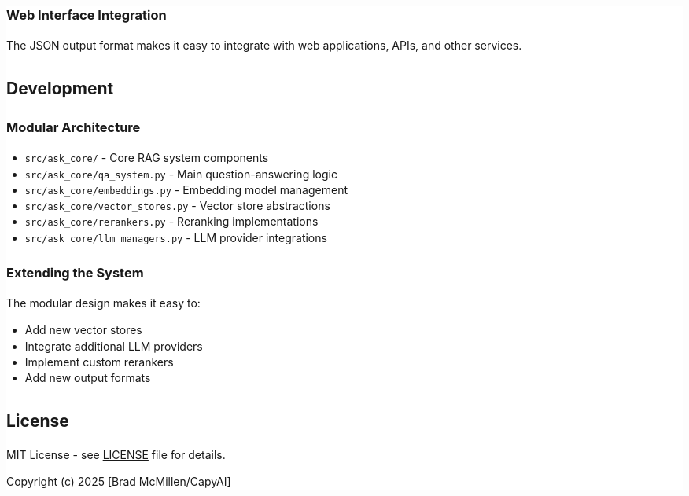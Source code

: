 ### Web Interface Integration
The JSON output format makes it easy to integrate with web applications, APIs, and other services.

## Development

### Modular Architecture
- `src/ask_core/` - Core RAG system components
- `src/ask_core/qa_system.py` - Main question-answering logic
- `src/ask_core/embeddings.py` - Embedding model management
- `src/ask_core/vector_stores.py` - Vector store abstractions  
- `src/ask_core/rerankers.py` - Reranking implementations
- `src/ask_core/llm_managers.py` - LLM provider integrations

### Extending the System
The modular design makes it easy to:
- Add new vector stores
- Integrate additional LLM providers
- Implement custom rerankers
- Add new output formats

## License

MIT License - see [LICENSE](LICENSE) file for details.

Copyright (c) 2025 [Brad McMillen/CapyAI]
